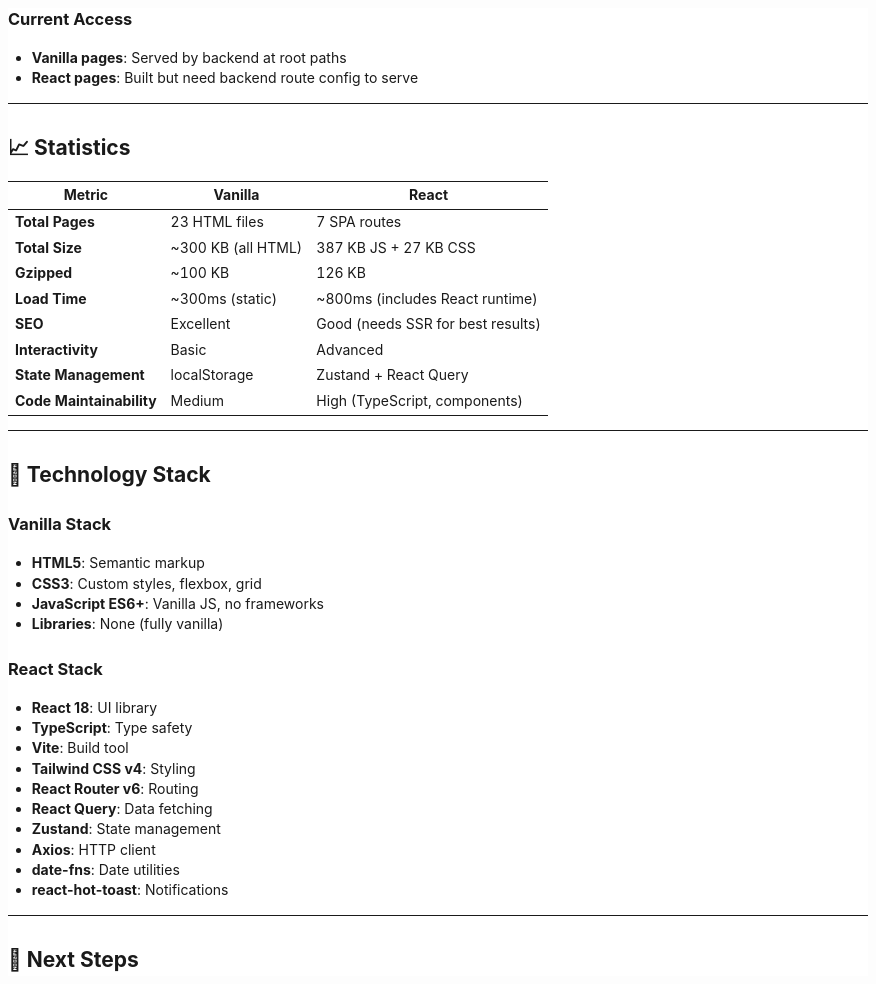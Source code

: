 ### Current Access
- **Vanilla pages**: Served by backend at root paths
- **React pages**: Built but need backend route config to serve

---

## 📈 Statistics

| Metric | Vanilla | React |
|--------|---------|-------|
| **Total Pages** | 23 HTML files | 7 SPA routes |
| **Total Size** | ~300 KB (all HTML) | 387 KB JS + 27 KB CSS |
| **Gzipped** | ~100 KB | 126 KB |
| **Load Time** | ~300ms (static) | ~800ms (includes React runtime) |
| **SEO** | Excellent | Good (needs SSR for best results) |
| **Interactivity** | Basic | Advanced |
| **State Management** | localStorage | Zustand + React Query |
| **Code Maintainability** | Medium | High (TypeScript, components) |

---

## 🎨 Technology Stack

### Vanilla Stack
- **HTML5**: Semantic markup
- **CSS3**: Custom styles, flexbox, grid
- **JavaScript ES6+**: Vanilla JS, no frameworks
- **Libraries**: None (fully vanilla)

### React Stack
- **React 18**: UI library
- **TypeScript**: Type safety
- **Vite**: Build tool
- **Tailwind CSS v4**: Styling
- **React Router v6**: Routing
- **React Query**: Data fetching
- **Zustand**: State management
- **Axios**: HTTP client
- **date-fns**: Date utilities
- **react-hot-toast**: Notifications

---

## 🚀 Next Steps
